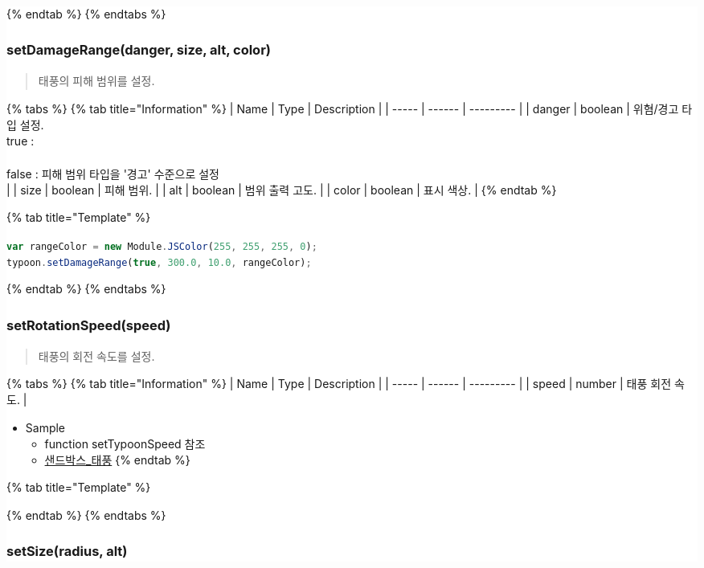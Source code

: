 {% endtab %}
{% endtabs %}

### setDamageRange(danger, size, alt, color)

> 태풍의 피해 범위를 설정.

{% tabs %}
{% tab title="Information" %}
| Name | Type | Description |
| ----- | ------ | --------- |
| danger | boolean | 위혐/경고 타입 설정.<br>true : </br><br>false : 피해 범위 타입을 '경고' 수준으로 설정</br> |
| size | boolean | 피해 범위. |
| alt | boolean | 범위 출력 고도. |
| color | boolean | 표시 색상. |
{% endtab %}

{% tab title="Template" %}

```javascript
var rangeColor = new Module.JSColor(255, 255, 255, 0);
typoon.setDamageRange(true, 300.0, 10.0, rangeColor);
```

{% endtab %}
{% endtabs %}

### setRotationSpeed(speed)

> 태풍의 회전 속도를 설정.

{% tabs %}
{% tab title="Information" %}
| Name | Type | Description |
| ----- | ------ | --------- |
| speed | number | 태풍 회전 속도. |

-   Sample
    -   function setTypoonSpeed 참조
    -   [샌드박스\_태풍](http://sandbox.dtwincloud.com/code/main.do?id=weather_typoon)
        {% endtab %}

{% tab title="Template" %}

```javascript

```

{% endtab %}
{% endtabs %}

### setSize(radius, alt)
